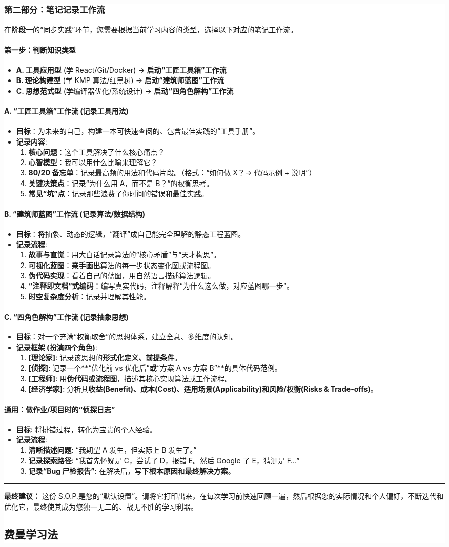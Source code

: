 ### **第二部分：笔记记录工作流**

在**阶段一**的“同步实践”环节，您需要根据当前学习内容的类型，选择以下对应的笔记工作流。

#### **第一步：判断知识类型**

- **A. 工具应用型** (学 React/Git/Docker) -> **启动“工匠工具箱”工作流**
- **B. 理论构建型** (学 KMP 算法/红黑树) -> **启动“建筑师蓝图”工作流**
- **C. 思想范式型** (学编译器优化/系统设计) -> **启动“四角色解构”工作流**

#### **A. “工匠工具箱”工作流 (记录工具用法)**

- **目标**：为未来的自己，构建一本可快速查阅的、包含最佳实践的“工具手册”。
- **记录内容**:
  1. **核心问题**：这个工具解决了什么核心痛点？
  2. **心智模型**：我可以用什么比喻来理解它？
  3. **80/20 备忘单**：记录最高频的用法和代码片段。（格式：“如何做 X？-> 代码示例 + 说明”）
  4. **关键决策点**：记录“为什么用 A，而不是 B？”的权衡思考。
  5. **常见“坑”点**：记录那些浪费了你时间的错误和最佳实践。

#### **B. “建筑师蓝图”工作流 (记录算法/数据结构)**

- **目标**：将抽象、动态的逻辑，“翻译”成自己能完全理解的静态工程蓝图。
- **记录流程**:
  1. **故事与直觉**：用大白话记录算法的“核心矛盾”与“天才构思”。
  2. **可视化蓝图**：**亲手画出**算法的每一步状态变化图或流程图。
  3. **伪代码实现**：看着自己的蓝图，用自然语言描述算法逻辑。
  4. **“注释即文档”式编码**：编写真实代码，注释解释“为什么这么做，对应蓝图哪一步”。
  5. **时空复杂度分析**：记录并理解其性能。

#### **C. “四角色解构”工作流 (记录抽象思想)**

- **目标**：对一个充满“权衡取舍”的思想体系，建立全息、多维度的认知。
- **记录框架 (扮演四个角色)**:
  1. **[理论家]**: 记录该思想的**形式化定义、前提条件**。
  2. **[侦探]**: 记录一个**“优化前 vs 优化后”**或**“方案 A vs 方案 B”**的具体代码范例。
  3. **[工程师]**: 用**伪代码或流程图**，描述其核心实现算法或工作流程。
  4. **[经济学家]**: 分析其**收益(Benefit)、成本(Cost)、适用场景(Applicability)和风险/权衡(Risks & Trade-offs)**。

#### **通用：做作业/项目时的“侦探日志”**

- **目标**: 将排错过程，转化为宝贵的个人经验。
- **记录流程**:
  1. **清晰描述问题**: “我期望 A 发生，但实际上 B 发生了。”
  2. **记录探索路径**: “我首先怀疑是 C，尝试了 D，报错 E。然后 Google 了 E，猜测是 F…”
  3. **记录“Bug 尸检报告”**: 在解决后，写下**根本原因**和**最终解决方案**。

---

**最终建议：** 这份 S.O.P.是您的“默认设置”。请将它打印出来，在每次学习前快速回顾一遍，然后根据您的实际情况和个人偏好，不断迭代和优化它，最终使其成为您独一无二的、战无不胜的学习利器。





## 费曼学习法
